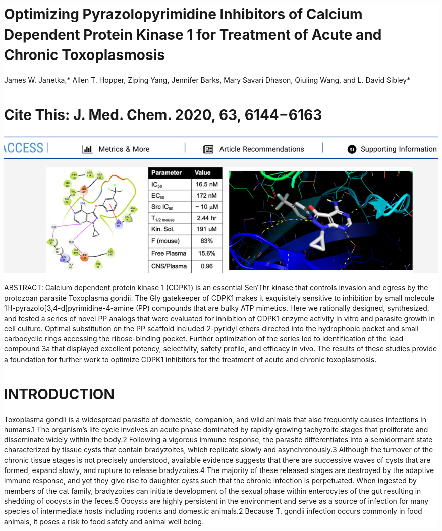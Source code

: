 # Optimizing Pyrazolopyrimidine Inhibitors of Calcium Dependent Protein Kinase 1 for Treatment of Acute and Chronic Toxoplasmosis  

James W. Janetka,\* Allen T. Hopper, Ziping Yang, Jennifer Barks, Mary Savari Dhason, Qiuling Wang, and L. David Sibley\*  

# Cite This: J. Med. Chem. 2020, 63, 6144−6163  

![](images/c19d70c642f130e4b6d9f3eef6fb4d5ce92e7374b9ed73a6cfbfcd34a1786519.jpg)  

ABSTRACT: Calcium dependent protein kinase 1 (CDPK1) is an essential Ser/Thr kinase that controls invasion and egress by the protozoan parasite Toxoplasma gondii. The Gly gatekeeper of CDPK1 makes it exquisitely sensitive to inhibition by small molecule 1H-pyrazolo[3,4-d]pyrimidine-4-amine (PP) compounds that are bulky ATP mimetics. Here we rationally designed, synthesized, and tested a series of novel PP analogs that were evaluated for inhibition of CDPK1 enzyme activity in vitro and parasite growth in cell culture. Optimal substitution on the PP scaffold included 2-pyridyl ethers directed into the hydrophobic pocket and small carbocyclic rings accessing the ribose-binding pocket. Further optimization of the series led to identification of the lead compound 3a that displayed excellent potency, selectivity, safety profile, and efficacy in vivo. The results of these studies provide a foundation for further work to optimize CDPK1 inhibitors for the treatment of acute and chronic toxoplasmosis.  

# INTRODUCTION  

Toxoplasma gondii is a widespread parasite of domestic, companion, and wild animals that also frequently causes infections in humans.1 The organism’s life cycle involves an acute phase dominated by rapidly growing tachyzoite stages that proliferate and disseminate widely within the body.2 Following a vigorous immune response, the parasite differentiates into a semidormant state characterized by tissue cysts that contain bradyzoites, which replicate slowly and asynchronously.3 Although the turnover of the chronic tissue stages is not precisely understood, available evidence suggests that there are successive waves of cysts that are formed, expand slowly, and rupture to release bradyzoites.4 The majority of these released stages are destroyed by the adaptive immune response, and yet they give rise to daughter cysts such that the chronic infection is perpetuated. When ingested by members of the cat family, bradyzoites can initiate development of the sexual phase within enterocytes of the gut resulting in shedding of oocysts in the feces.5 Oocysts are highly persistent in the environment and serve as a source of infection for many species of intermediate hosts including rodents and domestic animals.2 Because T. gondii infection occurs commonly in food animals, it poses a risk to food safety and animal well being.  
